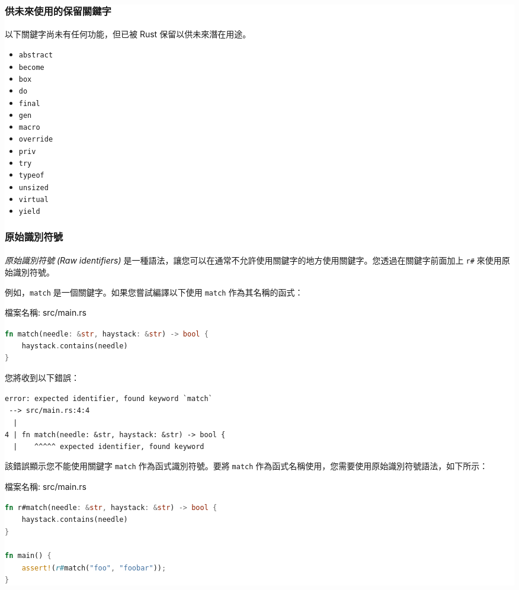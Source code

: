 ### 供未來使用的保留關鍵字

以下關鍵字尚未有任何功能，但已被 Rust 保留以供未來潛在用途。

- `abstract`
- `become`
- `box`
- `do`
- `final`
- `gen`
- `macro`
- `override`
- `priv`
- `try`
- `typeof`
- `unsized`
- `virtual`
- `yield`

### 原始識別符號

_原始識別符號 (Raw identifiers)_ 是一種語法，讓您可以在通常不允許使用關鍵字的地方使用關鍵字。您透過在關鍵字前面加上 `r#` 來使用原始識別符號。

例如，`match` 是一個關鍵字。如果您嘗試編譯以下使用 `match` 作為其名稱的函式：

檔案名稱: src/main.rs

```rust
fn match(needle: &str, haystack: &str) -> bool {
    haystack.contains(needle)
}
```

您將收到以下錯誤：

```
error: expected identifier, found keyword `match`
 --> src/main.rs:4:4
  |
4 | fn match(needle: &str, haystack: &str) -> bool {
  |    ^^^^^ expected identifier, found keyword
```

該錯誤顯示您不能使用關鍵字 `match` 作為函式識別符號。要將 `match` 作為函式名稱使用，您需要使用原始識別符號語法，如下所示：

檔案名稱: src/main.rs

```rust
fn r#match(needle: &str, haystack: &str) -> bool {
    haystack.contains(needle)
}

fn main() {
    assert!(r#match("foo", "foobar"));
}
```

